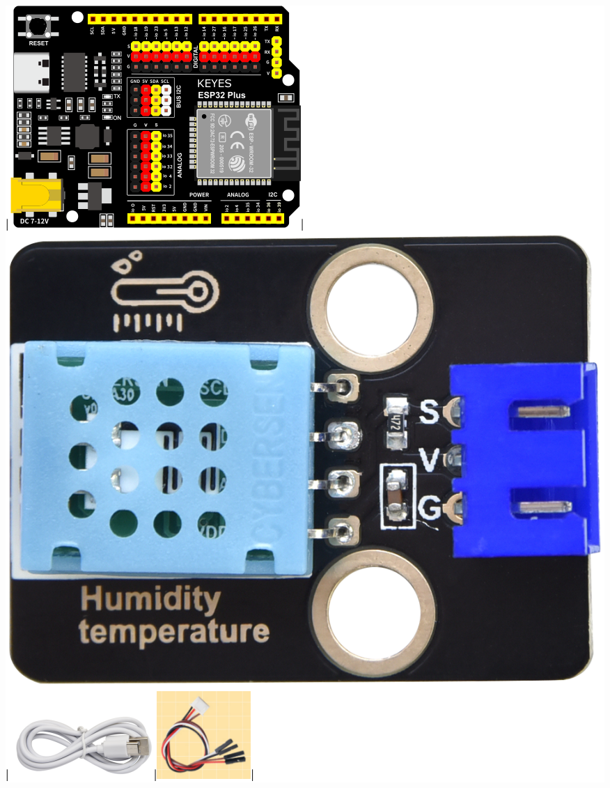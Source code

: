 |![](media/3008b1bea166cd1e007779a9cf611080.png)|![](media/b6a80d0bcb968495fa23c322ad305cbc.png)|![](media/6c14334b97f965614e1d2130b699d649.png)|![](media/5728784721ceea6af7bf57d5a3e7fca9.png)|